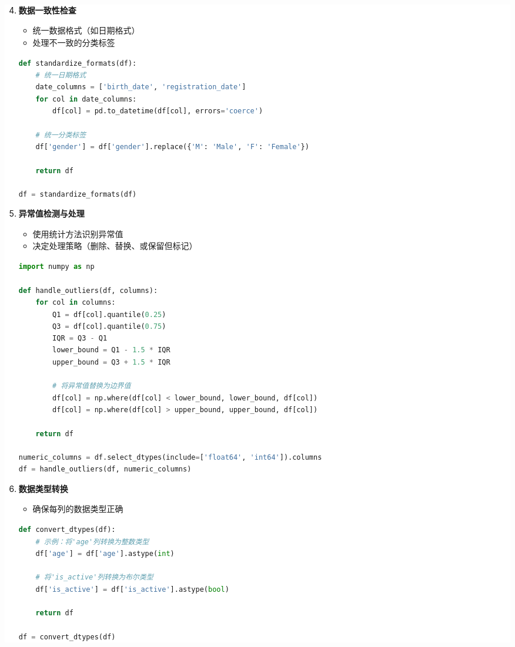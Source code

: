 4. **数据一致性检查**
    - 统一数据格式（如日期格式）
    - 处理不一致的分类标签

   ```python
   def standardize_formats(df):
       # 统一日期格式
       date_columns = ['birth_date', 'registration_date']
       for col in date_columns:
           df[col] = pd.to_datetime(df[col], errors='coerce')
       
       # 统一分类标签
       df['gender'] = df['gender'].replace({'M': 'Male', 'F': 'Female'})
       
       return df
   
   df = standardize_formats(df)
   ```

5. **异常值检测与处理**
    - 使用统计方法识别异常值
    - 决定处理策略（删除、替换、或保留但标记）

   ```python
   import numpy as np
   
   def handle_outliers(df, columns):
       for col in columns:
           Q1 = df[col].quantile(0.25)
           Q3 = df[col].quantile(0.75)
           IQR = Q3 - Q1
           lower_bound = Q1 - 1.5 * IQR
           upper_bound = Q3 + 1.5 * IQR
           
           # 将异常值替换为边界值
           df[col] = np.where(df[col] < lower_bound, lower_bound, df[col])
           df[col] = np.where(df[col] > upper_bound, upper_bound, df[col])
       
       return df
   
   numeric_columns = df.select_dtypes(include=['float64', 'int64']).columns
   df = handle_outliers(df, numeric_columns)
   ```

6. **数据类型转换**
    - 确保每列的数据类型正确

   ```python
   def convert_dtypes(df):
       # 示例：将'age'列转换为整数类型
       df['age'] = df['age'].astype(int)
       
       # 将'is_active'列转换为布尔类型
       df['is_active'] = df['is_active'].astype(bool)
       
       return df
   
   df = convert_dtypes(df)
   ```
